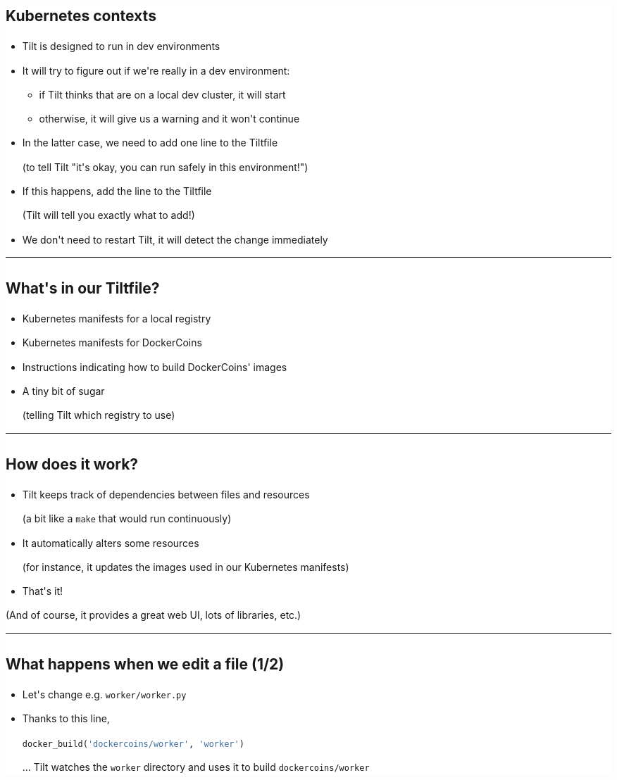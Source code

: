 ## Kubernetes contexts

- Tilt is designed to run in dev environments

- It will try to figure out if we're really in a dev environment:

  - if Tilt thinks that are on a local dev cluster, it will start

  - otherwise, it will give us a warning and it won't continue

- In the latter case, we need to add one line to the Tiltfile

  (to tell Tilt "it's okay, you can run safely in this environment!")

- If this happens, add the line to the Tiltfile

  (Tilt will tell you exactly what to add!)

- We don't need to restart Tilt, it will detect the change immediately

---

## What's in our Tiltfile?

- Kubernetes manifests for a local registry

- Kubernetes manifests for DockerCoins

- Instructions indicating how to build DockerCoins' images

- A tiny bit of sugar

  (telling Tilt which registry to use)

---


## How does it work?

- Tilt keeps track of dependencies between files and resources

  (a bit like a `make` that would run continuously)

- It automatically alters some resources

  (for instance, it updates the images used in our Kubernetes manifests)

- That's it!

(And of course, it provides a great web UI, lots of libraries, etc.)

---

## What happens when we edit a file (1/2)

- Let's change e.g. `worker/worker.py`

- Thanks to this line,
  ```python
  docker_build('dockercoins/worker', 'worker')
  ```
  ... Tilt watches the `worker` directory and uses it to build `dockercoins/worker`
